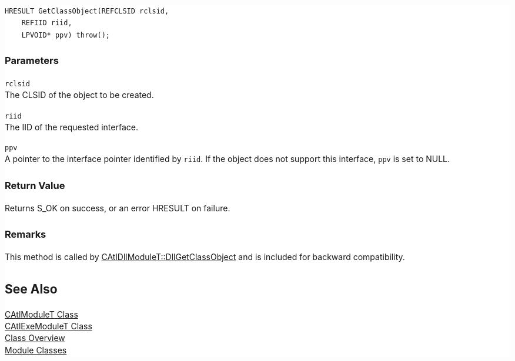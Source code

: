 ```
HRESULT GetClassObject(REFCLSID rclsid,
    REFIID riid,
    LPVOID* ppv) throw();
```  
  
### Parameters  
 `rclsid`  
 The CLSID of the object to be created.  
  
 `riid`  
 The IID of the requested interface.  
  
 `ppv`  
 A pointer to the interface pointer identified by `riid`. If the object does not support this interface, `ppv` is set to NULL.  
  
### Return Value  
 Returns S_OK on success, or an error HRESULT on failure.  
  
### Remarks  
 This method is called by [CAtlDllModuleT::DllGetClassObject](#catldllmodulet__dllgetclassobject) and is included for backward compatibility.  
  
## See Also  
 [CAtlModuleT Class](../../atl/reference/catlmodulet-class.md)   
 [CAtlExeModuleT Class](../../atl/reference/catlexemodulet-class.md)   
 [Class Overview](../../atl/atl-class-overview.md)   
 [Module Classes](../../atl/atl-module-classes.md)
